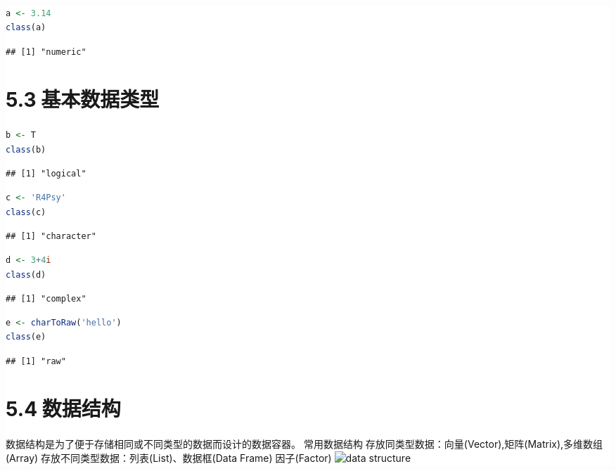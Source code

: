 ```r
a <- 3.14
class(a)
```

```
## [1] "numeric"
```


# 5.3 基本数据类型

```r
b <- T
class(b)
```

```
## [1] "logical"
```

```r
c <- 'R4Psy'
class(c)
```

```
## [1] "character"
```

```r
d <- 3+4i
class(d)
```

```
## [1] "complex"
```

```r
e <- charToRaw('hello')
class(e)
```

```
## [1] "raw"
```


# 5.4 数据结构
数据结构是为了便于存储相同或不同类型的数据而设计的数据容器。
常用数据结构
存放同类型数据：向量(Vector),矩阵(Matrix),多维数组(Array)
存放不同类型数据：列表(List)、数据框(Data Frame)
因子(Factor)
![data structure](https://devopedia.org/images/article/46/9213.1526125966.png)
